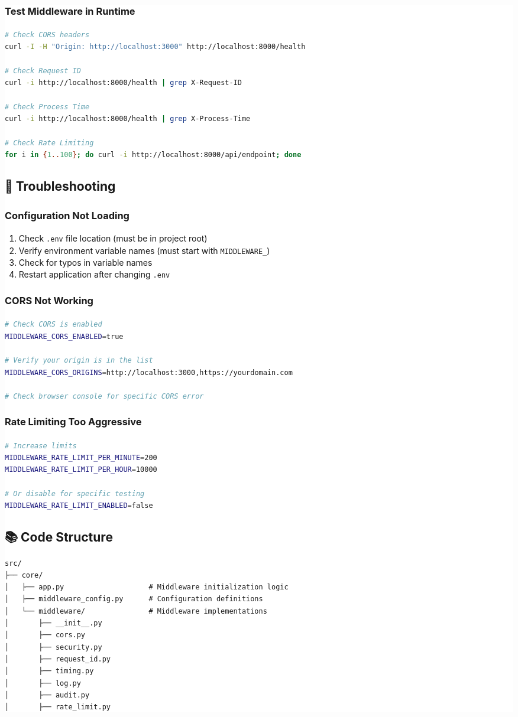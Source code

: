 ### Test Middleware in Runtime

```bash
# Check CORS headers
curl -I -H "Origin: http://localhost:3000" http://localhost:8000/health

# Check Request ID
curl -i http://localhost:8000/health | grep X-Request-ID

# Check Process Time
curl -i http://localhost:8000/health | grep X-Process-Time

# Check Rate Limiting
for i in {1..100}; do curl -i http://localhost:8000/api/endpoint; done
```

## 🐛 Troubleshooting

### Configuration Not Loading

1. Check `.env` file location (must be in project root)
2. Verify environment variable names (must start with `MIDDLEWARE_`)
3. Check for typos in variable names
4. Restart application after changing `.env`

### CORS Not Working

```bash
# Check CORS is enabled
MIDDLEWARE_CORS_ENABLED=true

# Verify your origin is in the list
MIDDLEWARE_CORS_ORIGINS=http://localhost:3000,https://yourdomain.com

# Check browser console for specific CORS error
```

### Rate Limiting Too Aggressive

```bash
# Increase limits
MIDDLEWARE_RATE_LIMIT_PER_MINUTE=200
MIDDLEWARE_RATE_LIMIT_PER_HOUR=10000

# Or disable for specific testing
MIDDLEWARE_RATE_LIMIT_ENABLED=false
```

## 📚 Code Structure

```
src/
├── core/
│   ├── app.py                    # Middleware initialization logic
│   ├── middleware_config.py      # Configuration definitions
│   └── middleware/               # Middleware implementations
│       ├── __init__.py
│       ├── cors.py
│       ├── security.py
│       ├── request_id.py
│       ├── timing.py
│       ├── log.py
│       ├── audit.py
│       ├── rate_limit.py
```
